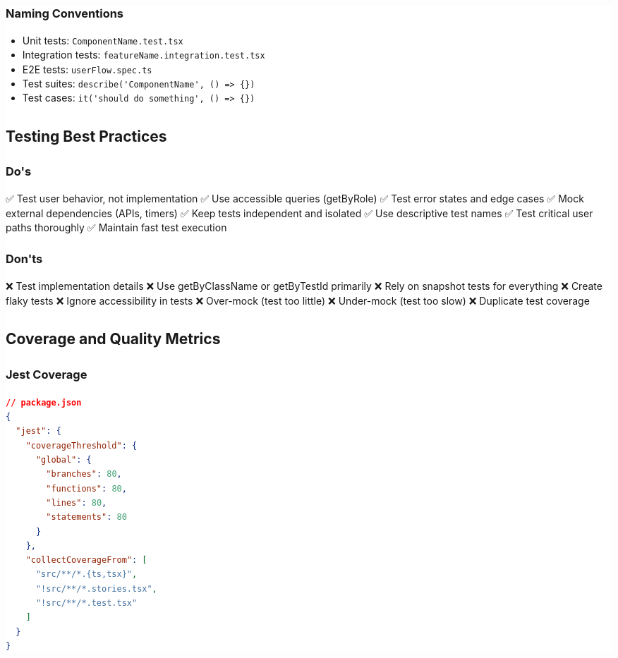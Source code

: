 
### Naming Conventions
- Unit tests: `ComponentName.test.tsx`
- Integration tests: `featureName.integration.test.tsx`
- E2E tests: `userFlow.spec.ts`
- Test suites: `describe('ComponentName', () => {})`
- Test cases: `it('should do something', () => {})`

## Testing Best Practices

### Do's
✅ Test user behavior, not implementation
✅ Use accessible queries (getByRole)
✅ Test error states and edge cases
✅ Mock external dependencies (APIs, timers)
✅ Keep tests independent and isolated
✅ Use descriptive test names
✅ Test critical user paths thoroughly
✅ Maintain fast test execution

### Don'ts
❌ Test implementation details
❌ Use getByClassName or getByTestId primarily
❌ Rely on snapshot tests for everything
❌ Create flaky tests
❌ Ignore accessibility in tests
❌ Over-mock (test too little)
❌ Under-mock (test too slow)
❌ Duplicate test coverage

## Coverage and Quality Metrics

### Jest Coverage
```json
// package.json
{
  "jest": {
    "coverageThreshold": {
      "global": {
        "branches": 80,
        "functions": 80,
        "lines": 80,
        "statements": 80
      }
    },
    "collectCoverageFrom": [
      "src/**/*.{ts,tsx}",
      "!src/**/*.stories.tsx",
      "!src/**/*.test.tsx"
    ]
  }
}
```
